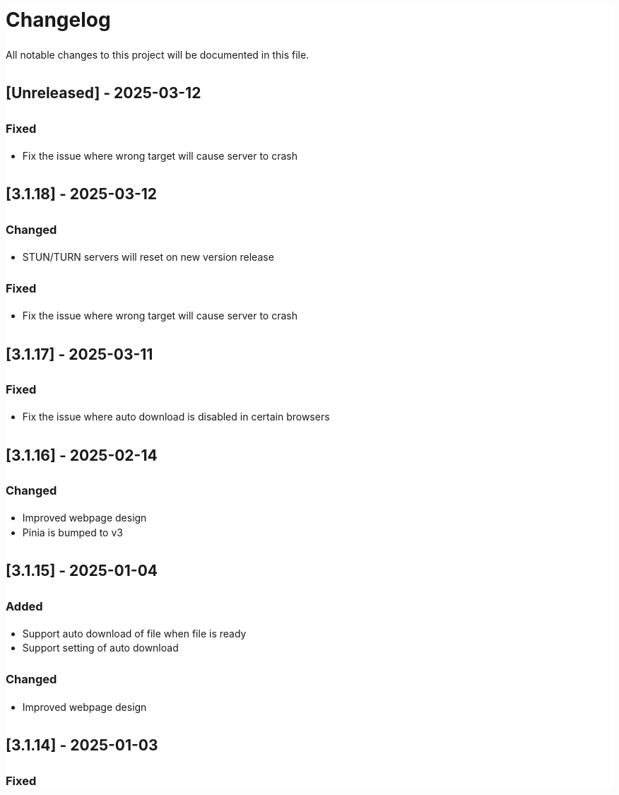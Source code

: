 # Changelog

All notable changes to this project will be documented in this file.

## [Unreleased] - 2025-03-12

### Fixed

- Fix the issue where wrong target will cause server to crash

## [3.1.18] - 2025-03-12

### Changed

- STUN/TURN servers will reset on new version release

### Fixed

- Fix the issue where wrong target will cause server to crash

## [3.1.17] - 2025-03-11

### Fixed

- Fix the issue where auto download is disabled in certain browsers

## [3.1.16] - 2025-02-14

### Changed

- Improved webpage design
- Pinia is bumped to v3

## [3.1.15] - 2025-01-04

### Added

- Support auto download of file when file is ready
- Support setting of auto download

### Changed

- Improved webpage design

## [3.1.14] - 2025-01-03

### Fixed
